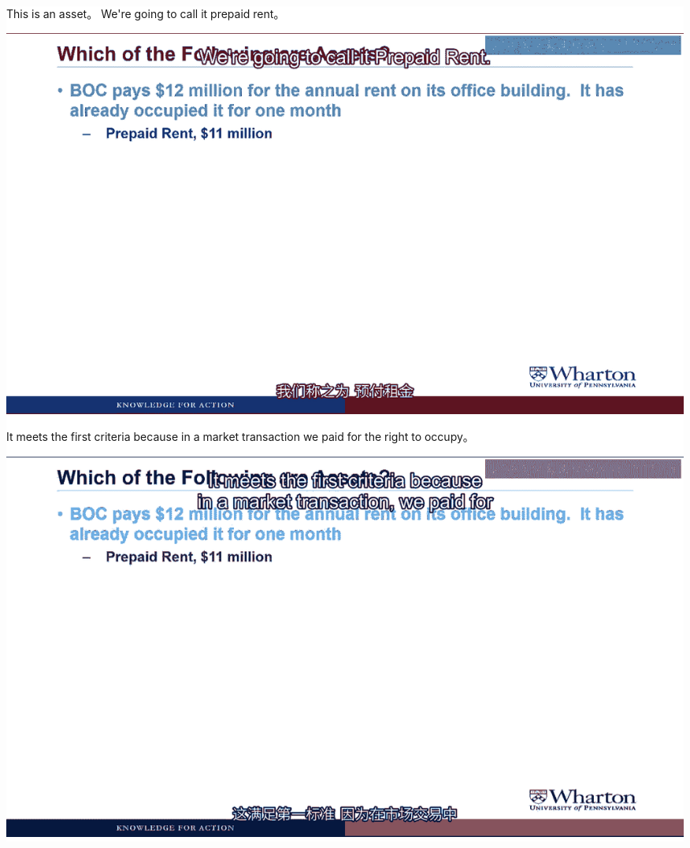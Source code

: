 This is an asset。 We're going to call it prepaid rent。

![](img/e854ebcf1664ec00e3badc7a0c083694_80.png)

It meets the first criteria because in a market transaction we paid for the right to occupy。

![](img/e854ebcf1664ec00e3badc7a0c083694_82.png)
